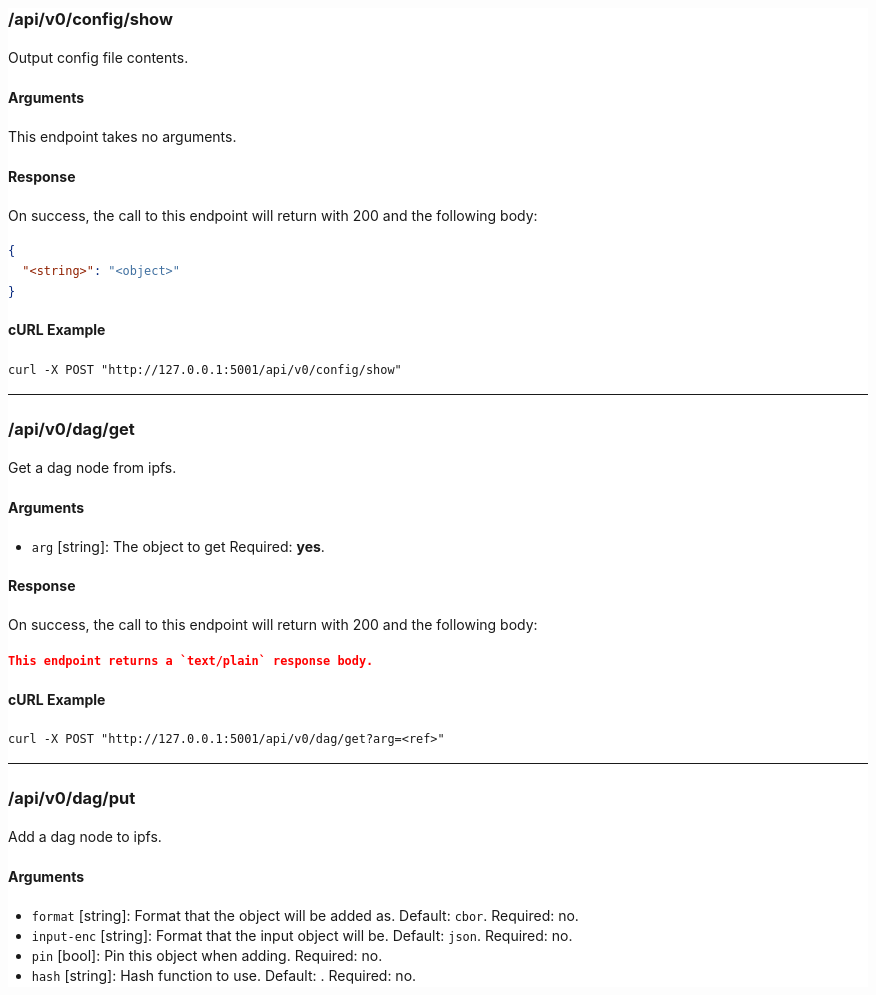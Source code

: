 ### /api/v0/config/show

Output config file contents.


#### Arguments

This endpoint takes no arguments.


#### Response

On success, the call to this endpoint will return with 200 and the following body:

```json
{
  "<string>": "<object>"
}

```

#### cURL Example

`curl -X POST "http://127.0.0.1:5001/api/v0/config/show"`

---

### /api/v0/dag/get

Get a dag node from ipfs.


#### Arguments

- `arg` [string]: The object to get Required: **yes**.


#### Response

On success, the call to this endpoint will return with 200 and the following body:

```json
This endpoint returns a `text/plain` response body.
```

#### cURL Example

`curl -X POST "http://127.0.0.1:5001/api/v0/dag/get?arg=<ref>"`

---

### /api/v0/dag/put

Add a dag node to ipfs.


#### Arguments


- `format` [string]: Format that the object will be added as. Default: `cbor`. Required: no.
- `input-enc` [string]: Format that the input object will be. Default: `json`. Required: no.
- `pin` [bool]: Pin this object when adding. Required: no.
- `hash` [string]: Hash function to use. Default: . Required: no.

